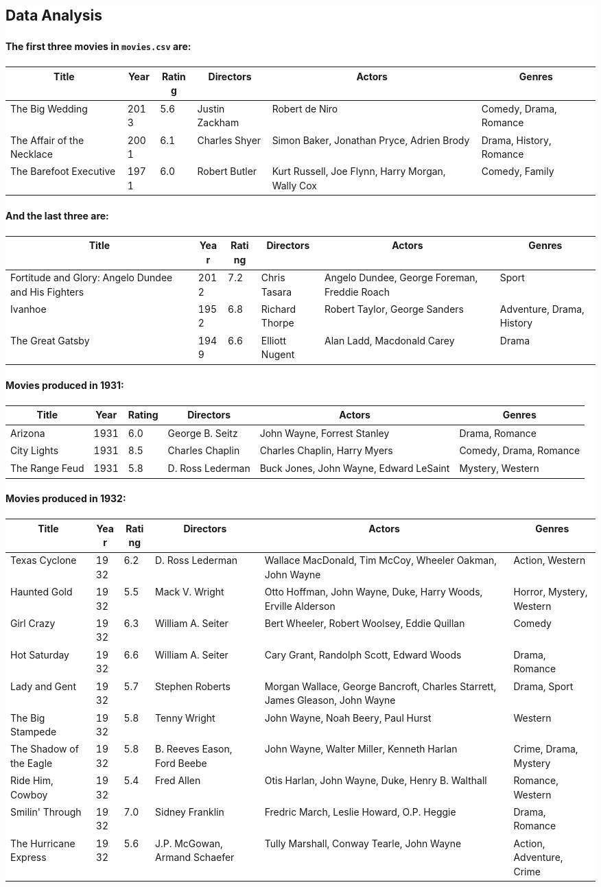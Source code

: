 ## Data Analysis

#### The first three movies in `movies.csv` are:

Title | Year | Rating | Directors | Actors | Genres
----- | ---- | ------ | --------- | ------ | ------
The Big Wedding | 2013 | 5.6 | Justin Zackham | Robert de Niro | Comedy, Drama, Romance
The Affair of the Necklace | 2001 | 6.1 | Charles Shyer | Simon Baker, Jonathan Pryce, Adrien Brody | Drama, History, Romance
The Barefoot Executive | 1971 | 6.0 | Robert Butler | Kurt Russell, Joe Flynn, Harry Morgan, Wally Cox | Comedy, Family

#### And the last three are:

Title | Year | Rating | Directors | Actors | Genres
----- | ---- | ------ | --------- | ------ | ------
Fortitude and Glory: Angelo Dundee and His Fighters | 2012 | 7.2 | Chris Tasara | Angelo Dundee, George Foreman, Freddie Roach | Sport
Ivanhoe | 1952 | 6.8 | Richard Thorpe | Robert Taylor, George Sanders | Adventure, Drama, History
The Great Gatsby | 1949 | 6.6 | Elliott Nugent | Alan Ladd, Macdonald Carey | Drama

#### Movies produced in 1931:

Title | Year | Rating | Directors | Actors | Genres
----- | ---- | ------ | --------- | ------ | ------
Arizona | 1931 | 6.0 | George B. Seitz | John Wayne, Forrest Stanley | Drama, Romance
City Lights | 1931 | 8.5 | Charles Chaplin | Charles Chaplin, Harry Myers | Comedy, Drama, Romance
The Range Feud | 1931 | 5.8 | D. Ross Lederman | Buck Jones, John Wayne, Edward LeSaint | Mystery, Western

#### Movies produced in 1932:

Title | Year | Rating | Directors | Actors | Genres
----- | ---- | ------ | --------- | ------ | ------
Texas Cyclone | 1932 | 6.2 | D. Ross Lederman | Wallace MacDonald, Tim McCoy, Wheeler Oakman, John Wayne | Action, Western
Haunted Gold | 1932 | 5.5 | Mack V. Wright | Otto Hoffman, John Wayne, Duke, Harry Woods, Erville Alderson | Horror, Mystery, Western
Girl Crazy | 1932 | 6.3 | William A. Seiter | Bert Wheeler, Robert Woolsey, Eddie Quillan | Comedy
Hot Saturday | 1932 | 6.6 | William A. Seiter | Cary Grant, Randolph Scott, Edward Woods | Drama, Romance
Lady and Gent | 1932 | 5.7 | Stephen Roberts | Morgan Wallace, George Bancroft, Charles Starrett, James Gleason, John Wayne | Drama, Sport
The Big Stampede | 1932 | 5.8 | Tenny Wright | John Wayne, Noah Beery, Paul Hurst | Western
The Shadow of the Eagle | 1932 | 5.8 | B. Reeves Eason, Ford Beebe | John Wayne, Walter Miller, Kenneth Harlan | Crime, Drama, Mystery
Ride Him, Cowboy | 1932 | 5.4 | Fred Allen | Otis Harlan, John Wayne, Duke, Henry B. Walthall | Romance, Western
Smilin' Through | 1932 | 7.0 | Sidney Franklin | Fredric March, Leslie Howard, O.P. Heggie | Drama, Romance
The Hurricane Express | 1932 | 5.6 | J.P. McGowan, Armand Schaefer | Tully Marshall, Conway Tearle, John Wayne | Action, Adventure, Crime
